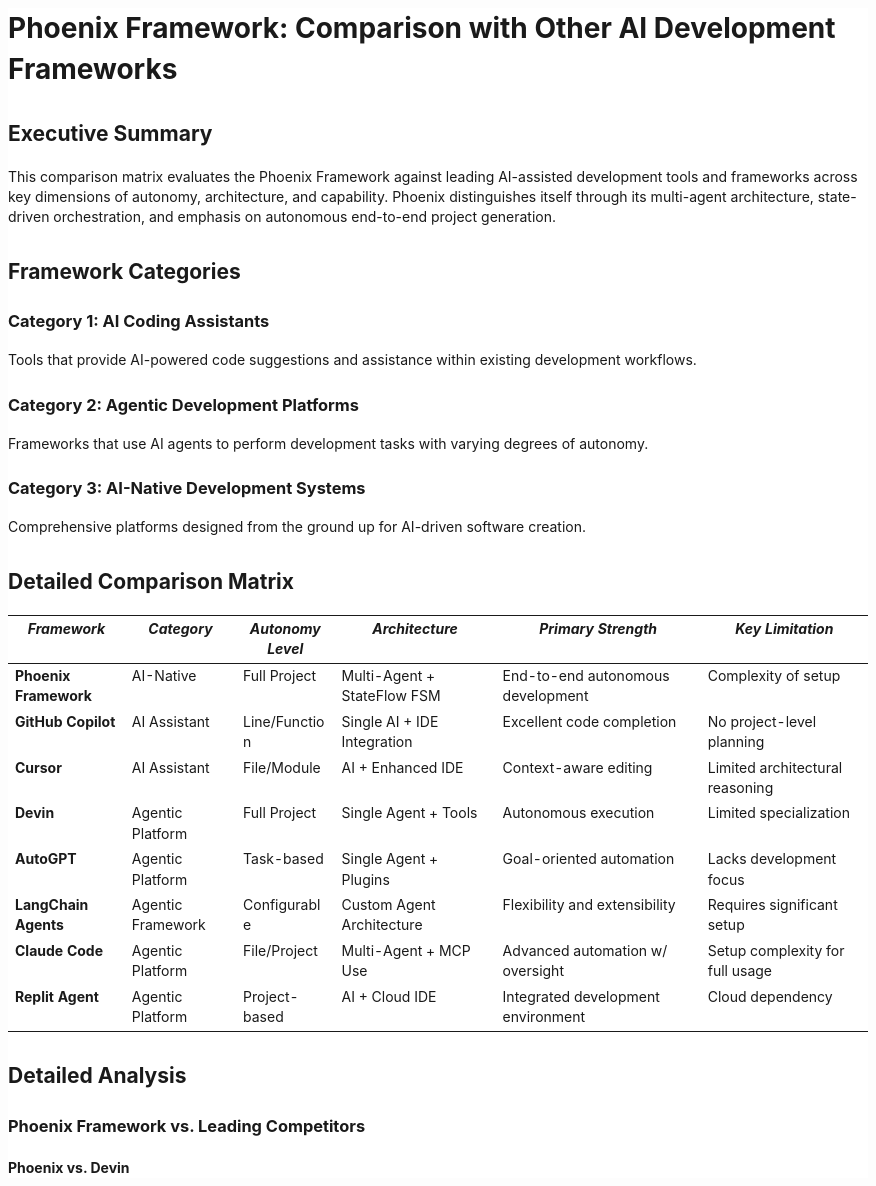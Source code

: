 # Phoenix Framework: Comparison with Other AI Development Frameworks

## Executive Summary

This comparison matrix evaluates the Phoenix Framework against leading AI-assisted development tools and frameworks across key dimensions of autonomy, architecture, and capability. Phoenix distinguishes itself through its multi-agent architecture, state-driven orchestration, and emphasis on autonomous end-to-end project generation.

## Framework Categories

### Category 1: AI Coding Assistants

Tools that provide AI-powered code suggestions and assistance within existing development workflows.

### Category 2: Agentic Development Platforms  

Frameworks that use AI agents to perform development tasks with varying degrees of autonomy.

### Category 3: AI-Native Development Systems

Comprehensive platforms designed from the ground up for AI-driven software creation.

## Detailed Comparison Matrix

|*Framework*          |*Category*       |*Autonomy Level*|*Architecture*             |*Primary Strength*                |*Key Limitation*               |
|---------------------|-----------------|----------------|---------------------------|----------------------------------|-------------------------------|
|**Phoenix Framework**|AI-Native        |Full Project    |Multi-Agent + StateFlow FSM|End-to-end autonomous development |Complexity of setup            |
|**GitHub Copilot**   |AI Assistant     |Line/Function   |Single AI + IDE Integration|Excellent code completion         |No project-level planning      |
|**Cursor**           |AI Assistant     |File/Module     |AI + Enhanced IDE          |Context-aware editing             |Limited architectural reasoning|
|**Devin**            |Agentic Platform |Full Project    |Single Agent + Tools       |Autonomous execution              |Limited specialization         |
|**AutoGPT**          |Agentic Platform |Task-based      |Single Agent + Plugins     |Goal-oriented automation          |Lacks development focus        |
|**LangChain Agents** |Agentic Framework|Configurable    |Custom Agent Architecture  |Flexibility and extensibility     |Requires significant setup     |
|**Claude Code**      |Agentic Platform |File/Project    |Multi-Agent + MCP Use      |Advanced automation w/ oversight  |Setup complexity for full usage|
|**Replit Agent**     |Agentic Platform |Project-based   |AI + Cloud IDE             |Integrated development environment|Cloud dependency               |

## Detailed Analysis

### Phoenix Framework vs. Leading Competitors

#### Phoenix vs. Devin
